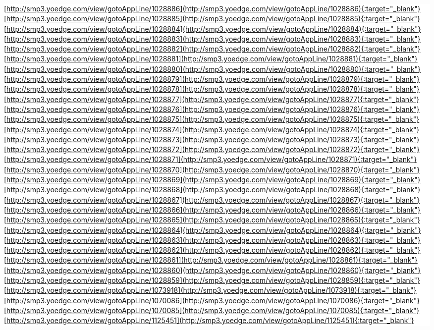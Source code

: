 [http://smp3.yoedge.com/view/gotoAppLine/1028886](http://smp3.yoedge.com/view/gotoAppLine/1028886){:target="_blank"}
[http://smp3.yoedge.com/view/gotoAppLine/1028885](http://smp3.yoedge.com/view/gotoAppLine/1028885){:target="_blank"}
[http://smp3.yoedge.com/view/gotoAppLine/1028884](http://smp3.yoedge.com/view/gotoAppLine/1028884){:target="_blank"}
[http://smp3.yoedge.com/view/gotoAppLine/1028883](http://smp3.yoedge.com/view/gotoAppLine/1028883){:target="_blank"}
[http://smp3.yoedge.com/view/gotoAppLine/1028882](http://smp3.yoedge.com/view/gotoAppLine/1028882){:target="_blank"}
[http://smp3.yoedge.com/view/gotoAppLine/1028881](http://smp3.yoedge.com/view/gotoAppLine/1028881){:target="_blank"}
[http://smp3.yoedge.com/view/gotoAppLine/1028880](http://smp3.yoedge.com/view/gotoAppLine/1028880){:target="_blank"}
[http://smp3.yoedge.com/view/gotoAppLine/1028879](http://smp3.yoedge.com/view/gotoAppLine/1028879){:target="_blank"}
[http://smp3.yoedge.com/view/gotoAppLine/1028878](http://smp3.yoedge.com/view/gotoAppLine/1028878){:target="_blank"}
[http://smp3.yoedge.com/view/gotoAppLine/1028877](http://smp3.yoedge.com/view/gotoAppLine/1028877){:target="_blank"}
[http://smp3.yoedge.com/view/gotoAppLine/1028876](http://smp3.yoedge.com/view/gotoAppLine/1028876){:target="_blank"}
[http://smp3.yoedge.com/view/gotoAppLine/1028875](http://smp3.yoedge.com/view/gotoAppLine/1028875){:target="_blank"}
[http://smp3.yoedge.com/view/gotoAppLine/1028874](http://smp3.yoedge.com/view/gotoAppLine/1028874){:target="_blank"}
[http://smp3.yoedge.com/view/gotoAppLine/1028873](http://smp3.yoedge.com/view/gotoAppLine/1028873){:target="_blank"}
[http://smp3.yoedge.com/view/gotoAppLine/1028872](http://smp3.yoedge.com/view/gotoAppLine/1028872){:target="_blank"}
[http://smp3.yoedge.com/view/gotoAppLine/1028871](http://smp3.yoedge.com/view/gotoAppLine/1028871){:target="_blank"}
[http://smp3.yoedge.com/view/gotoAppLine/1028870](http://smp3.yoedge.com/view/gotoAppLine/1028870){:target="_blank"}
[http://smp3.yoedge.com/view/gotoAppLine/1028869](http://smp3.yoedge.com/view/gotoAppLine/1028869){:target="_blank"}
[http://smp3.yoedge.com/view/gotoAppLine/1028868](http://smp3.yoedge.com/view/gotoAppLine/1028868){:target="_blank"}
[http://smp3.yoedge.com/view/gotoAppLine/1028867](http://smp3.yoedge.com/view/gotoAppLine/1028867){:target="_blank"}
[http://smp3.yoedge.com/view/gotoAppLine/1028866](http://smp3.yoedge.com/view/gotoAppLine/1028866){:target="_blank"}
[http://smp3.yoedge.com/view/gotoAppLine/1028865](http://smp3.yoedge.com/view/gotoAppLine/1028865){:target="_blank"}
[http://smp3.yoedge.com/view/gotoAppLine/1028864](http://smp3.yoedge.com/view/gotoAppLine/1028864){:target="_blank"}
[http://smp3.yoedge.com/view/gotoAppLine/1028863](http://smp3.yoedge.com/view/gotoAppLine/1028863){:target="_blank"}
[http://smp3.yoedge.com/view/gotoAppLine/1028862](http://smp3.yoedge.com/view/gotoAppLine/1028862){:target="_blank"}
[http://smp3.yoedge.com/view/gotoAppLine/1028861](http://smp3.yoedge.com/view/gotoAppLine/1028861){:target="_blank"}
[http://smp3.yoedge.com/view/gotoAppLine/1028860](http://smp3.yoedge.com/view/gotoAppLine/1028860){:target="_blank"}
[http://smp3.yoedge.com/view/gotoAppLine/1028859](http://smp3.yoedge.com/view/gotoAppLine/1028859){:target="_blank"}
[http://smp3.yoedge.com/view/gotoAppLine/1073918](http://smp3.yoedge.com/view/gotoAppLine/1073918){:target="_blank"}
[http://smp3.yoedge.com/view/gotoAppLine/1070086](http://smp3.yoedge.com/view/gotoAppLine/1070086){:target="_blank"}
[http://smp3.yoedge.com/view/gotoAppLine/1070085](http://smp3.yoedge.com/view/gotoAppLine/1070085){:target="_blank"}
[http://smp3.yoedge.com/view/gotoAppLine/1125451](http://smp3.yoedge.com/view/gotoAppLine/1125451){:target="_blank"}